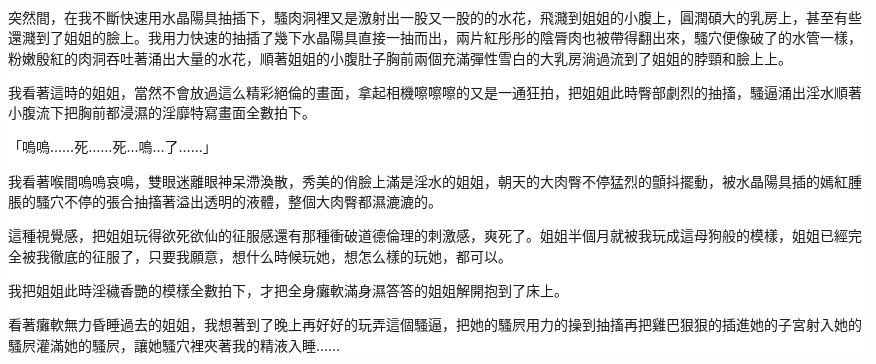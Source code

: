 突然間，在我不斷快速用水晶陽具抽插下，騷肉洞裡又是激射出一股又一股的的水花，飛濺到姐姐的小腹上，圓潤碩大的乳房上，甚至有些還濺到了姐姐的臉上。我用力快速的抽插了幾下水晶陽具直接一抽而出，兩片紅彤彤的陰脣肉也被帶得翻出來，騷穴便像破了的水管一樣，粉嫩殷紅的肉洞吞吐著涌出大量的水花，順著姐姐的小腹肚子胸前兩個充滿彈性雪白的大乳房淌過流到了姐姐的脖頸和臉上上。

我看著這時的姐姐，當然不會放過這么精彩絕倫的畫面，拿起相機嚓嚓嚓的又是一通狂拍，把姐姐此時臀部劇烈的抽搐，騷逼涌出淫水順著小腹流下把胸前都浸濕的淫靡特寫畫面全數拍下。

「嗚嗚……死……死…嗚…了……」

我看著喉間嗚嗚哀鳴，雙眼迷離眼神呆滯渙散，秀美的俏臉上滿是淫水的姐姐，朝天的大肉臀不停猛烈的顫抖擺動，被水晶陽具插的嫣紅腫脹的騷穴不停的張合抽搐著溢出透明的液體，整個大肉臀都濕漉漉的。

這種視覺感，把姐姐玩得欲死欲仙的征服感還有那種衝破道德倫理的刺激感，爽死了。姐姐半個月就被我玩成這母狗般的模樣，姐姐已經完全被我徹底的征服了，只要我願意，想什么時候玩她，想怎么樣的玩她，都可以。

我把姐姐此時淫穢香艷的模樣全數拍下，才把全身癱軟滿身濕答答的姐姐解開抱到了床上。

看著癱軟無力昏睡過去的姐姐，我想著到了晚上再好好的玩弄這個騷逼，把她的騷屄用力的操到抽搐再把雞巴狠狠的插進她的子宮射入她的騷屄灌滿她的騷屄，讓她騷穴裡夾著我的精液入睡……		
